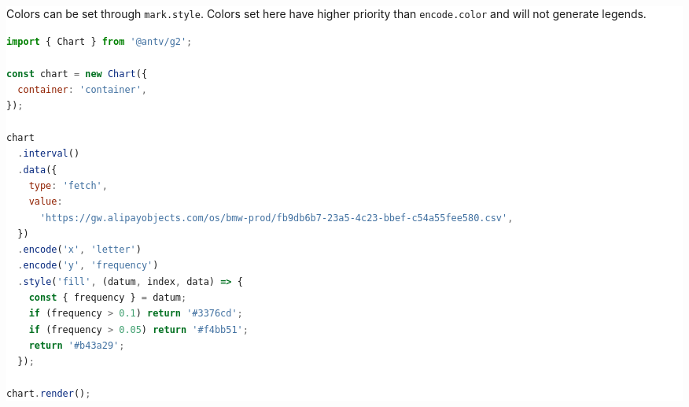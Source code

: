 Colors can be set through `mark.style`. Colors set here have higher priority than `encode.color` and will not generate legends.

```js | ob { autoMount: true }
import { Chart } from '@antv/g2';

const chart = new Chart({
  container: 'container',
});

chart
  .interval()
  .data({
    type: 'fetch',
    value:
      'https://gw.alipayobjects.com/os/bmw-prod/fb9db6b7-23a5-4c23-bbef-c54a55fee580.csv',
  })
  .encode('x', 'letter')
  .encode('y', 'frequency')
  .style('fill', (datum, index, data) => {
    const { frequency } = datum;
    if (frequency > 0.1) return '#3376cd';
    if (frequency > 0.05) return '#f4bb51';
    return '#b43a29';
  });

chart.render();
```

